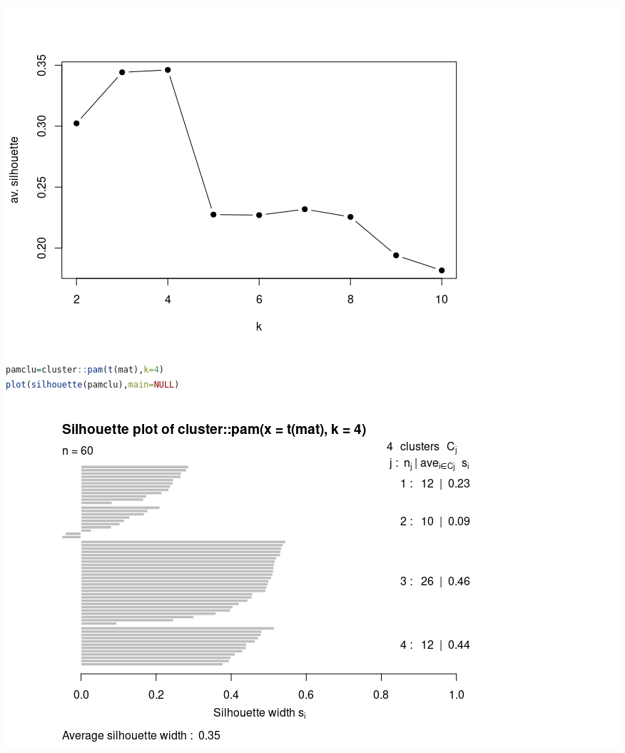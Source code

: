 ![](Tutorial_6_files/figure-gfm/unnamed-chunk-5-1.png)

``` r
pamclu=cluster::pam(t(mat),k=4)
plot(silhouette(pamclu),main=NULL)
```

![](Tutorial_6_files/figure-gfm/unnamed-chunk-5-2.png)
